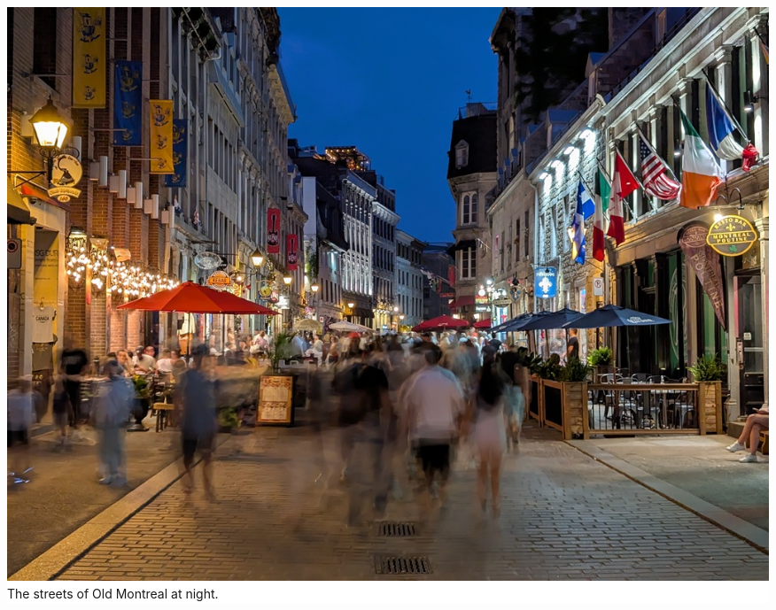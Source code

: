 ![The streets of Old Montreal at night](/static/images/thirtieth/mtl.jpg)
<span class="img-caption">The streets of Old Montreal at night.</span>
